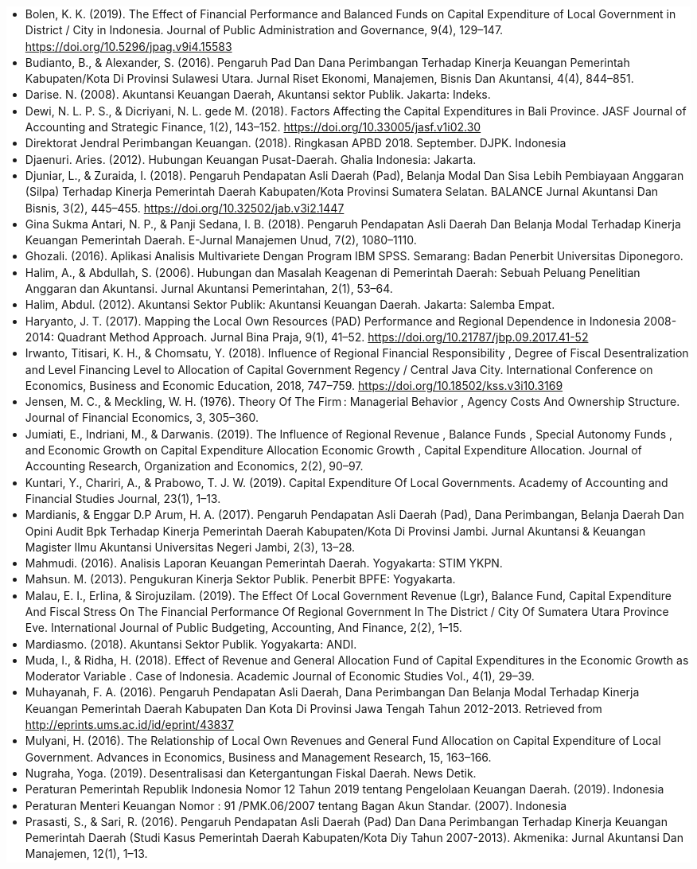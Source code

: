 - Bolen, K. K. (2019). The Effect of Financial Performance and Balanced Funds on Capital Expenditure of Local Government in District / City in Indonesia. Journal of Public Administration and Governance, 9(4), 129–147. https://doi.org/10.5296/jpag.v9i4.15583
- Budianto, B., & Alexander, S. (2016). Pengaruh Pad Dan Dana Perimbangan Terhadap Kinerja Keuangan Pemerintah Kabupaten/Kota Di Provinsi Sulawesi Utara. Jurnal Riset Ekonomi, Manajemen, Bisnis Dan Akuntansi, 4(4), 844–851.
- Darise. N. (2008). Akuntansi Keuangan Daerah, Akuntansi sektor Publik. Jakarta: Indeks.
- Dewi, N. L. P. S., & Dicriyani, N. L. gede M. (2018). Factors Affecting the Capital Expenditures in Bali Province. JASF Journal of Accounting and Strategic Finance, 1(2), 143–152. https://doi.org/10.33005/jasf.v1i02.30
- Direktorat Jendral Perimbangan Keuangan. (2018). Ringkasan APBD 2018. September. DJPK. Indonesia
- Djaenuri. Aries. (2012). Hubungan Keuangan Pusat-Daerah. Ghalia Indonesia: Jakarta.
- Djuniar, L., & Zuraida, I. (2018). Pengaruh Pendapatan Asli Daerah (Pad), Belanja Modal Dan Sisa Lebih Pembiayaan Anggaran (Silpa) Terhadap Kinerja Pemerintah Daerah Kabupaten/Kota Provinsi Sumatera Selatan. BALANCE Jurnal Akuntansi Dan Bisnis, 3(2), 445–455. https://doi.org/10.32502/jab.v3i2.1447
- Gina Sukma Antari, N. P., & Panji Sedana, I. B. (2018). Pengaruh Pendapatan Asli Daerah Dan Belanja Modal Terhadap Kinerja Keuangan Pemerintah Daerah. E-Jurnal Manajemen Unud, 7(2), 1080–1110.
- Ghozali. (2016). Aplikasi Analisis Multivariete Dengan Program IBM SPSS. Semarang: Badan Penerbit Universitas Diponegoro.
- Halim, A., & Abdullah, S. (2006). Hubungan dan Masalah Keagenan di Pemerintah Daerah: Sebuah Peluang Penelitian Anggaran dan Akuntansi. Jurnal Akuntansi Pemerintahan, 2(1), 53–64.
- Halim, Abdul. (2012). Akuntansi Sektor Publik: Akuntansi Keuangan Daerah. Jakarta: Salemba Empat.
- Haryanto, J. T. (2017). Mapping the Local Own Resources (PAD) Performance and Regional Dependence in Indonesia 2008-2014: Quadrant Method Approach. Jurnal Bina Praja, 9(1), 41–52. https://doi.org/10.21787/jbp.09.2017.41-52
- Irwanto, Titisari, K. H., & Chomsatu, Y. (2018). Influence of Regional Financial Responsibility , Degree of Fiscal Desentralization and Level Financing Level to Allocation of Capital Government Regency / Central Java City. International Conference on Economics, Business and Economic Education, 2018, 747–759. https://doi.org/10.18502/kss.v3i10.3169
- Jensen, M. C., & Meckling, W. H. (1976). Theory Of The Firm : Managerial Behavior , Agency Costs And Ownership Structure. Journal of Financial Economics, 3, 305–360.
- Jumiati, E., Indriani, M., & Darwanis. (2019). The Influence of Regional Revenue , Balance Funds , Special Autonomy Funds , and Economic Growth on Capital Expenditure Allocation Economic Growth , Capital Expenditure Allocation. Journal of Accounting Research, Organization and Economics, 2(2), 90–97.
- Kuntari, Y., Chariri, A., & Prabowo, T. J. W. (2019). Capital Expenditure Of Local Governments. Academy of Accounting and Financial Studies Journal, 23(1), 1–13.
- Mardianis, & Enggar D.P Arum, H. A. (2017). Pengaruh Pendapatan Asli Daerah (Pad), Dana Perimbangan, Belanja Daerah Dan Opini Audit Bpk Terhadap Kinerja Pemerintah Daerah Kabupaten/Kota Di Provinsi Jambi. Jurnal Akuntansi & Keuangan Magister Ilmu Akuntansi Universitas Negeri Jambi, 2(3), 13–28.
- Mahmudi. (2016). Analisis Laporan Keuangan Pemerintah Daerah. Yogyakarta: STIM YKPN.
- Mahsun. M. (2013). Pengukuran Kinerja Sektor Publik. Penerbit BPFE: Yogyakarta.
- Malau, E. I., Erlina, & Sirojuzilam. (2019). The Effect Of Local Government Revenue (Lgr), Balance Fund, Capital Expenditure And Fiscal Stress On The Financial Performance Of Regional Government In The District / City Of Sumatera Utara Province Eve. International Journal of Public Budgeting, Accounting, And Finance, 2(2), 1–15.
- Mardiasmo. (2018). Akuntansi Sektor Publik. Yogyakarta: ANDI.
- Muda, I., & Ridha, H. (2018). Effect of Revenue and General Allocation Fund of Capital Expenditures in the Economic Growth as Moderator Variable . Case of Indonesia. Academic Journal of Economic Studies Vol., 4(1), 29–39.
- Muhayanah, F. A. (2016). Pengaruh Pendapatan Asli Daerah, Dana Perimbangan Dan Belanja Modal Terhadap Kinerja Keuangan Pemerintah Daerah Kabupaten Dan Kota Di Provinsi Jawa Tengah Tahun 2012-2013. Retrieved from http://eprints.ums.ac.id/id/eprint/43837
- Mulyani, H. (2016). The Relationship of Local Own Revenues and General Fund Allocation on Capital Expenditure of Local Government. Advances in Economics, Business and Management Research, 15, 163–166.
- Nugraha, Yoga. (2019). Desentralisasi dan Ketergantungan Fiskal Daerah. News Detik.
- Peraturan Pemerintah Republik Indonesia Nomor 12 Tahun 2019 tentang Pengelolaan Keuangan Daerah. (2019). Indonesia
- Peraturan Menteri Keuangan Nomor : 91 /PMK.06/2007 tentang Bagan Akun Standar. (2007). Indonesia
- Prasasti, S., & Sari, R. (2016). Pengaruh Pendapatan Asli Daerah (Pad) Dan Dana Perimbangan Terhadap Kinerja Keuangan Pemerintah Daerah (Studi Kasus Pemerintah Daerah Kabupaten/Kota Diy Tahun 2007-2013). Akmenika: Jurnal Akuntansi Dan Manajemen, 12(1), 1–13.